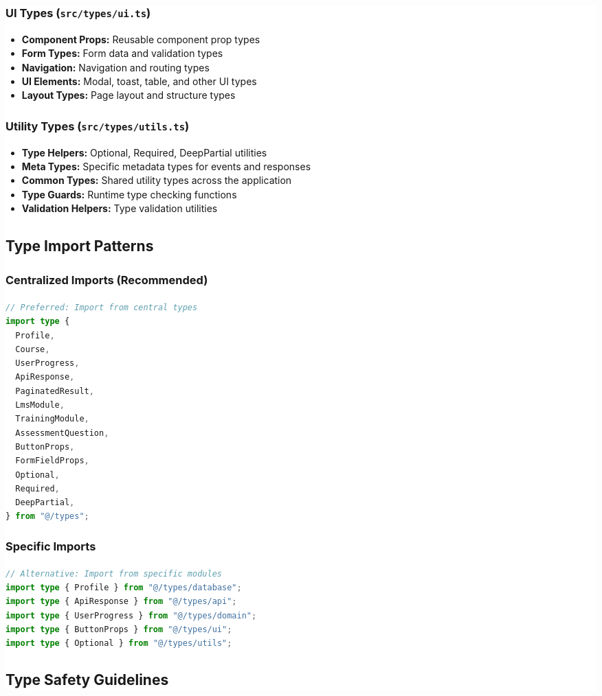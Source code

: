 ### UI Types (`src/types/ui.ts`)

- **Component Props:** Reusable component prop types
- **Form Types:** Form data and validation types
- **Navigation:** Navigation and routing types
- **UI Elements:** Modal, toast, table, and other UI types
- **Layout Types:** Page layout and structure types

### Utility Types (`src/types/utils.ts`)

- **Type Helpers:** Optional, Required, DeepPartial utilities
- **Meta Types:** Specific metadata types for events and responses
- **Common Types:** Shared utility types across the application
- **Type Guards:** Runtime type checking functions
- **Validation Helpers:** Type validation utilities

## Type Import Patterns

### Centralized Imports (Recommended)

```typescript
// Preferred: Import from central types
import type {
  Profile,
  Course,
  UserProgress,
  ApiResponse,
  PaginatedResult,
  LmsModule,
  TrainingModule,
  AssessmentQuestion,
  ButtonProps,
  FormFieldProps,
  Optional,
  Required,
  DeepPartial,
} from "@/types";
```

### Specific Imports

```typescript
// Alternative: Import from specific modules
import type { Profile } from "@/types/database";
import type { ApiResponse } from "@/types/api";
import type { UserProgress } from "@/types/domain";
import type { ButtonProps } from "@/types/ui";
import type { Optional } from "@/types/utils";
```

## Type Safety Guidelines

